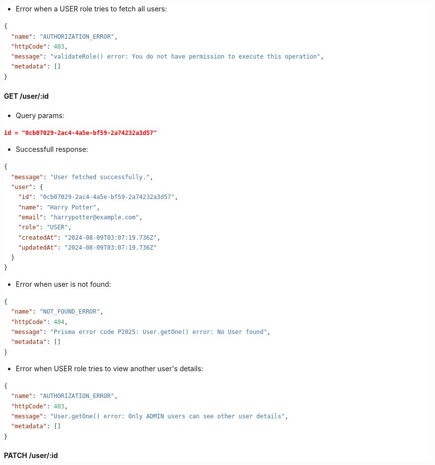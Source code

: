 - Error when a USER role tries to fetch all users:

```json
{
  "name": "AUTHORIZATION_ERROR",
  "httpCode": 403,
  "message": "validateRole() error: You do not have permission to execute this operation",
  "metadata": []
}
```

#### GET /user/:id

- Query params:

```json
id = "0cb07029-2ac4-4a5e-bf59-2a74232a3d57"
```

- Successfull response:

```json
{
  "message": "User fetched successfully.",
  "user": {
    "id": "0cb07029-2ac4-4a5e-bf59-2a74232a3d57",
    "name": "Harry Potter",
    "email": "harrypotter@example.com",
    "role": "USER",
    "createdAt": "2024-08-09T03:07:19.736Z",
    "updatedAt": "2024-08-09T03:07:19.736Z"
  }
}
```

- Error when user is not found:

```json
{
  "name": "NOT_FOUND_ERROR",
  "httpCode": 404,
  "message": "Prisma error code P2025: User.getOne() error: No User found",
  "metadata": []
}
```

- Error when USER role tries to view another user's details:

```json
{
  "name": "AUTHORIZATION_ERROR",
  "httpCode": 403,
  "message": "User.getOne() error: Only ADMIN users can see other user details",
  "metadata": []
}
```

#### PATCH /user/:id
